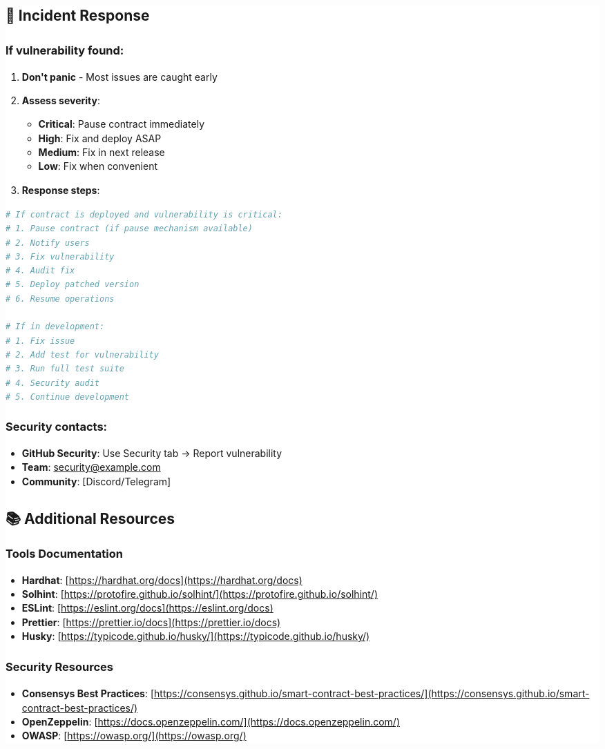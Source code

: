 ## 🚨 Incident Response

### If vulnerability found:

1. **Don't panic** - Most issues are caught early
2. **Assess severity**:
   - **Critical**: Pause contract immediately
   - **High**: Fix and deploy ASAP
   - **Medium**: Fix in next release
   - **Low**: Fix when convenient

3. **Response steps**:
```bash
# If contract is deployed and vulnerability is critical:
# 1. Pause contract (if pause mechanism available)
# 2. Notify users
# 3. Fix vulnerability
# 4. Audit fix
# 5. Deploy patched version
# 6. Resume operations

# If in development:
# 1. Fix issue
# 2. Add test for vulnerability
# 3. Run full test suite
# 4. Security audit
# 5. Continue development
```

### Security contacts:

- **GitHub Security**: Use Security tab → Report vulnerability
- **Team**: [security@example.com](mailto:security@example.com)
- **Community**: [Discord/Telegram]

## 📚 Additional Resources

### Tools Documentation

- **Hardhat**: [https://hardhat.org/docs](https://hardhat.org/docs)
- **Solhint**: [https://protofire.github.io/solhint/](https://protofire.github.io/solhint/)
- **ESLint**: [https://eslint.org/docs](https://eslint.org/docs)
- **Prettier**: [https://prettier.io/docs](https://prettier.io/docs)
- **Husky**: [https://typicode.github.io/husky/](https://typicode.github.io/husky/)

### Security Resources

- **Consensys Best Practices**: [https://consensys.github.io/smart-contract-best-practices/](https://consensys.github.io/smart-contract-best-practices/)
- **OpenZeppelin**: [https://docs.openzeppelin.com/](https://docs.openzeppelin.com/)
- **OWASP**: [https://owasp.org/](https://owasp.org/)

